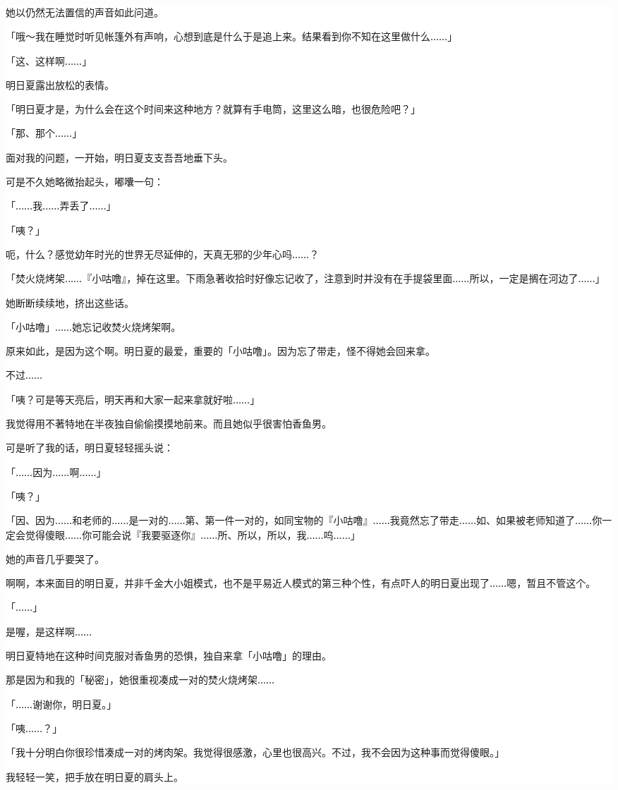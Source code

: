她以仍然无法置信的声音如此问道。

「哦～我在睡觉时听见帐篷外有声响，心想到底是什么于是追上来。结果看到你不知在这里做什么……」

「这、这样啊……」

明日夏露出放松的表情。

「明日夏才是，为什么会在这个时间来这种地方？就算有手电筒，这里这么暗，也很危险吧？」

「那、那个……」

面对我的问题，一开始，明日夏支支吾吾地垂下头。

可是不久她略微抬起头，嘟囔一句：

「……我……弄丢了……」

「咦？」

呃，什么？感觉幼年时光的世界无尽延伸的，天真无邪的少年心吗……？

「焚火烧烤架……『小咕噜』，掉在这里。下雨急著收拾时好像忘记收了，注意到时并没有在手提袋里面……所以，一定是搁在河边了……」

她断断续续地，挤出这些话。

「小咕噜」……她忘记收焚火烧烤架啊。

原来如此，是因为这个啊。明日夏的最爱，重要的「小咕噜」。因为忘了带走，怪不得她会回来拿。

不过……

「咦？可是等天亮后，明天再和大家一起来拿就好啦……」

我觉得用不著特地在半夜独自偷偷摸摸地前来。而且她似乎很害怕香鱼男。

可是听了我的话，明日夏轻轻摇头说：

「……因为……啊……」

「咦？」

「因、因为……和老师的……是一对的……第、第一件一对的，如同宝物的『小咕噜』……我竟然忘了带走……如、如果被老师知道了……你一定会觉得傻眼……你可能会说『我要驱逐你』……所、所以，所以，我……呜……」

她的声音几乎要哭了。

啊啊，本来面目的明日夏，并非千金大小姐模式，也不是平易近人模式的第三种个性，有点吓人的明日夏出现了……嗯，暂且不管这个。

「……」

是喔，是这样啊……

明日夏特地在这种时间克服对香鱼男的恐惧，独自来拿「小咕噜」的理由。

那是因为和我的「秘密」，她很重视凑成一对的焚火烧烤架……

「……谢谢你，明日夏。」

「咦……？」

「我十分明白你很珍惜凑成一对的烤肉架。我觉得很感激，心里也很高兴。不过，我不会因为这种事而觉得傻眼。」

我轻轻一笑，把手放在明日夏的肩头上。
